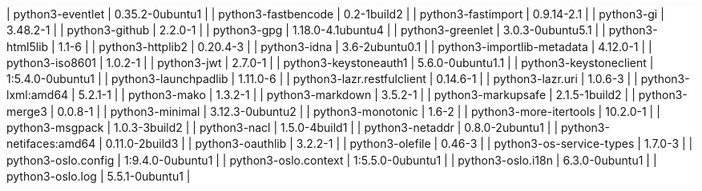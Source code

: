 |              python3-eventlet |                0.35.2-0ubuntu1 |
|           python3-fastbencode |                    0.2-1build2 |
|            python3-fastimport |                     0.9.14-2.1 |
|                    python3-gi |                       3.48.2-1 |
|                python3-github |                        2.2.0-1 |
|                   python3-gpg |              1.18.0-4.1ubuntu4 |
|              python3-greenlet |               3.0.3-0ubuntu5.1 |
|              python3-html5lib |                          1.1-6 |
|              python3-httplib2 |                       0.20.4-3 |
|                  python3-idna |                 3.6-2ubuntu0.1 |
|    python3-importlib-metadata |                       4.12.0-1 |
|               python3-iso8601 |                        1.0.2-1 |
|                   python3-jwt |                        2.7.0-1 |
|         python3-keystoneauth1 |               5.6.0-0ubuntu1.1 |
|        python3-keystoneclient |               1:5.4.0-0ubuntu1 |
|          python3-launchpadlib |                       1.11.0-6 |
|    python3-lazr.restfulclient |                       0.14.6-1 |
|              python3-lazr.uri |                        1.0.6-3 |
|            python3-lxml:amd64 |                        5.2.1-1 |
|                  python3-mako |                        1.3.2-1 |
|              python3-markdown |                        3.5.2-1 |
|            python3-markupsafe |                  2.1.5-1build2 |
|                python3-merge3 |                        0.0.8-1 |
|               python3-minimal |                3.12.3-0ubuntu2 |
|             python3-monotonic |                          1.6-2 |
|        python3-more-itertools |                       10.2.0-1 |
|               python3-msgpack |                  1.0.3-3build2 |
|                  python3-nacl |                  1.5.0-4build1 |
|               python3-netaddr |                 0.8.0-2ubuntu1 |
|       python3-netifaces:amd64 |                 0.11.0-2build3 |
|              python3-oauthlib |                        3.2.2-1 |
|               python3-olefile |                         0.46-3 |
|      python3-os-service-types |                        1.7.0-3 |
|           python3-oslo.config |               1:9.4.0-0ubuntu1 |
|          python3-oslo.context |               1:5.5.0-0ubuntu1 |
|             python3-oslo.i18n |                 6.3.0-0ubuntu1 |
|              python3-oslo.log |                 5.5.1-0ubuntu1 |